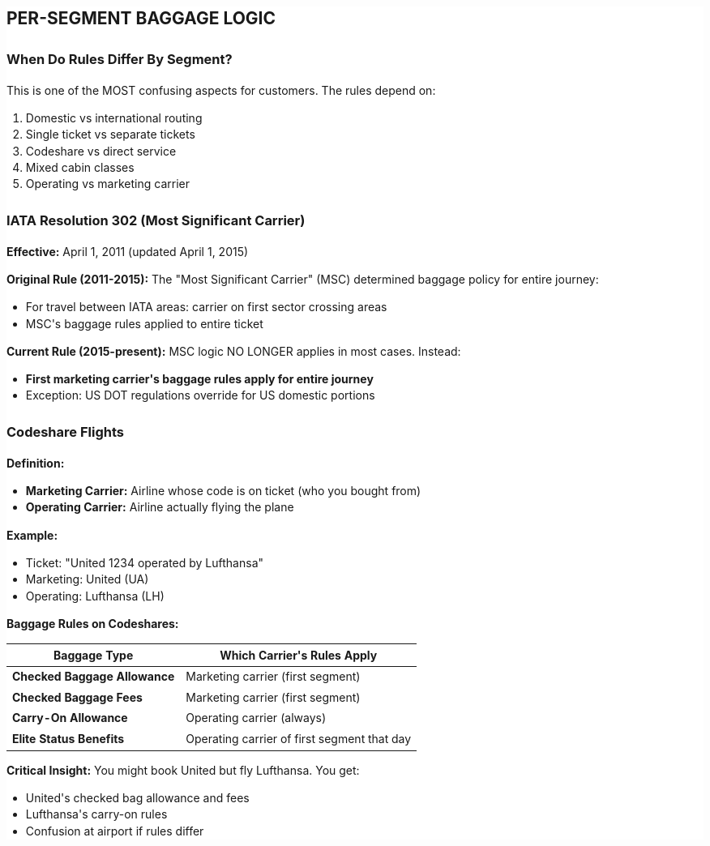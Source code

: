 
## PER-SEGMENT BAGGAGE LOGIC

### When Do Rules Differ By Segment?

This is one of the MOST confusing aspects for customers. The rules depend on:
1. Domestic vs international routing
2. Single ticket vs separate tickets
3. Codeshare vs direct service
4. Mixed cabin classes
5. Operating vs marketing carrier

### IATA Resolution 302 (Most Significant Carrier)

**Effective:** April 1, 2011 (updated April 1, 2015)

**Original Rule (2011-2015):**
The "Most Significant Carrier" (MSC) determined baggage policy for entire journey:
- For travel between IATA areas: carrier on first sector crossing areas
- MSC's baggage rules applied to entire ticket

**Current Rule (2015-present):**
MSC logic NO LONGER applies in most cases. Instead:
- **First marketing carrier's baggage rules apply for entire journey**
- Exception: US DOT regulations override for US domestic portions

### Codeshare Flights

**Definition:**
- **Marketing Carrier:** Airline whose code is on ticket (who you bought from)
- **Operating Carrier:** Airline actually flying the plane

**Example:**
- Ticket: "United 1234 operated by Lufthansa"
- Marketing: United (UA)
- Operating: Lufthansa (LH)

**Baggage Rules on Codeshares:**

| Baggage Type | Which Carrier's Rules Apply |
|--------------|----------------------------|
| **Checked Baggage Allowance** | Marketing carrier (first segment) |
| **Checked Baggage Fees** | Marketing carrier (first segment) |
| **Carry-On Allowance** | Operating carrier (always) |
| **Elite Status Benefits** | Operating carrier of first segment that day |

**Critical Insight:** You might book United but fly Lufthansa. You get:
- United's checked bag allowance and fees
- Lufthansa's carry-on rules
- Confusion at airport if rules differ
